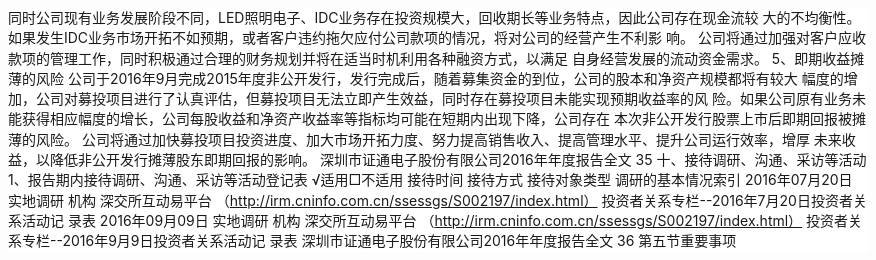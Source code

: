 同时公司现有业务发展阶段不同，LED照明电子、IDC业务存在投资规模大，回收期长等业务特点，因此公司存在现金流较
大的不均衡性。如果发生IDC业务市场开拓不如预期，或者客户违约拖欠应付公司款项的情况，将对公司的经营产生不利影
响。
公司将通过加强对客户应收款项的管理工作，同时积极通过合理的财务规划并将在适当时机利用各种融资方式，以满足
自身经营发展的流动资金需求。
5、即期收益摊薄的风险
公司于2016年9月完成2015年度非公开发行，发行完成后，随着募集资金的到位，公司的股本和净资产规模都将有较大
幅度的增加，公司对募投项目进行了认真评估，但募投项目无法立即产生效益，同时存在募投项目未能实现预期收益率的风
险。如果公司原有业务未能获得相应幅度的增长，公司每股收益和净资产收益率等指标均可能在短期内出现下降，公司存在
本次非公开发行股票上市后即期回报被摊薄的风险。
公司将通过加快募投项目投资进度、加大市场开拓力度、努力提高销售收入、提高管理水平、提升公司运行效率，增厚
未来收益，以降低非公开发行摊薄股东即期回报的影响。
深圳市证通电子股份有限公司2016年年度报告全文
35
十、接待调研、沟通、采访等活动
1、报告期内接待调研、沟通、采访等活动登记表
√适用□不适用
接待时间
接待方式
接待对象类型
调研的基本情况索引
2016年07月20日
实地调研
机构
深交所互动易平台
（http://irm.cninfo.com.cn/ssessgs/S002197/index.html）
投资者关系专栏--2016年7月20日投资者关系活动记
录表
2016年09月09日
实地调研
机构
深交所互动易平台
（http://irm.cninfo.com.cn/ssessgs/S002197/index.html）
投资者关系专栏--2016年9月9日投资者关系活动记
录表
深圳市证通电子股份有限公司2016年年度报告全文
36
第五节重要事项